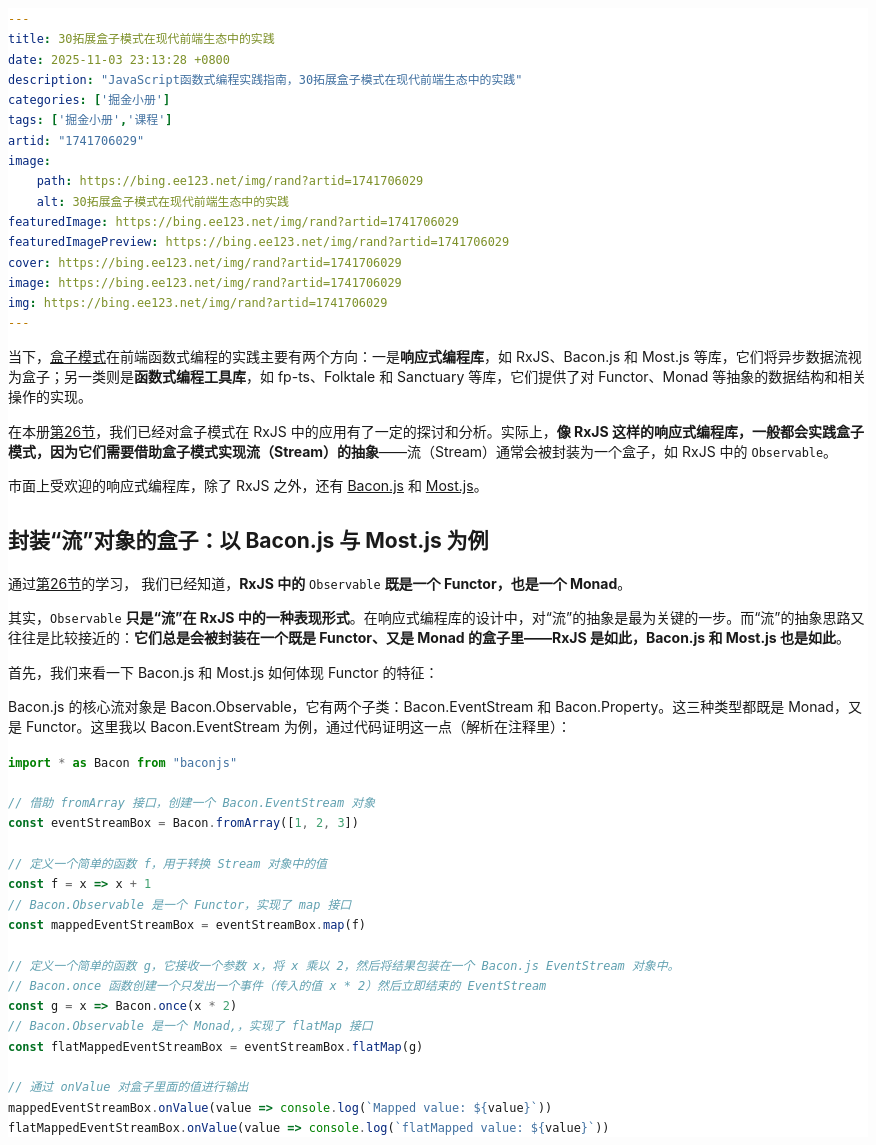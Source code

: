 ```yaml
---
title: 30拓展盒子模式在现代前端生态中的实践
date: 2025-11-03 23:13:28 +0800
description: "JavaScript函数式编程实践指南，30拓展盒子模式在现代前端生态中的实践"
categories: ['掘金小册']
tags: ['掘金小册','课程']
artid: "1741706029"
image:
    path: https://bing.ee123.net/img/rand?artid=1741706029
    alt: 30拓展盒子模式在现代前端生态中的实践
featuredImage: https://bing.ee123.net/img/rand?artid=1741706029
featuredImagePreview: https://bing.ee123.net/img/rand?artid=1741706029
cover: https://bing.ee123.net/img/rand?artid=1741706029
image: https://bing.ee123.net/img/rand?artid=1741706029
img: https://bing.ee123.net/img/rand?artid=1741706029
---
```


当下，[盒子模式](https://juejin.cn/book/7173591403639865377/section/7175422979646423098)在前端函数式编程的实践主要有两个方向：一是**响应式编程库**，如 RxJS、Bacon.js 和 Most.js 等库，它们将异步数据流视为盒子；另一类则是**函数式编程工具库**，如 fp-ts、Folktale 和 Sanctuary 等库，它们提供了对 Functor、Monad 等抽象的数据结构和相关操作的实现。

在本册[第26节](https://juejin.cn/book/7173591403639865377/section/7207809625310117927)，我们已经对盒子模式在 RxJS 中的应用有了一定的探讨和分析。实际上，**像 RxJS 这样的响应式编程库，一般都会实践盒子模式，因为它们需要借助盒子模式实现流（Stream）的抽象**——流（Stream）通常会被封装为一个盒子，如 RxJS 中的 `Observable`。

市面上受欢迎的响应式编程库，除了 RxJS 之外，还有 [Bacon.js](https://baconjs.github.io/) 和 [Most.js](https://github.com/cujojs/most)。

## 封装“流”对象的盒子：以 Bacon.js 与 Most.js 为例

通过[第26节](https://juejin.cn/book/7173591403639865377/section/7207809625310117927)的学习， 我们已经知道，**RxJS 中的** `Observable` **既是一个 Functor，也是一个 Monad**。

其实，`Observable` **只是“流”在 RxJS 中的一种表现形式**。在响应式编程库的设计中，对“流”的抽象是最为关键的一步。而“流”的抽象思路又往往是比较接近的：**它们总是会被封装在一个既是 Functor、又是 Monad 的盒子里——RxJS 是如此，Bacon.js 和 Most.js 也是如此**。

首先，我们来看一下 Bacon.js 和 Most.js 如何体现 Functor 的特征：

Bacon.js 的核心流对象是 Bacon.Observable，它有两个子类：Bacon.EventStream 和 Bacon.Property。这三种类型都既是 Monad，又是 Functor。这里我以 Bacon.EventStream 为例，通过代码证明这一点（解析在注释里）：

```js
import * as Bacon from "baconjs"  

// 借助 fromArray 接口，创建一个 Bacon.EventStream 对象
const eventStreamBox = Bacon.fromArray([1, 2, 3])

// 定义一个简单的函数 f，用于转换 Stream 对象中的值
const f = x => x + 1    
// Bacon.Observable 是一个 Functor，实现了 map 接口
const mappedEventStreamBox = eventStreamBox.map(f)  

// 定义一个简单的函数 g，它接收一个参数 x，将 x 乘以 2，然后将结果包装在一个 Bacon.js EventStream 对象中。
// Bacon.once 函数创建一个只发出一个事件（传入的值 x * 2）然后立即结束的 EventStream
const g = x => Bacon.once(x * 2)
// Bacon.Observable 是一个 Monad,，实现了 flatMap 接口  
const flatMappedEventStreamBox = eventStreamBox.flatMap(g)

// 通过 onValue 对盒子里面的值进行输出
mappedEventStreamBox.onValue(value => console.log(`Mapped value: ${value}`))
flatMappedEventStreamBox.onValue(value => console.log(`flatMapped value: ${value}`))
```
